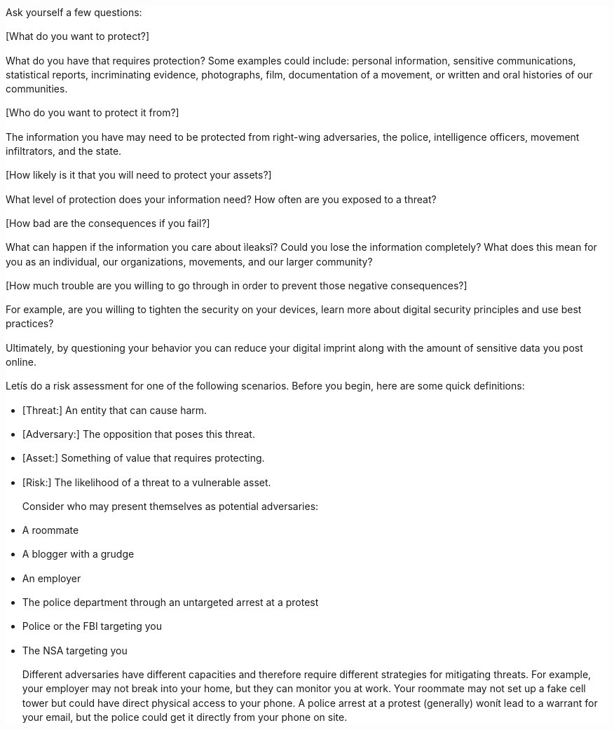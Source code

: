 Ask yourself a few questions:

[What do you want to protect?]

What do you have that requires protection? Some examples could include:
personal information, sensitive communications, statistical reports,
incriminating evidence, photographs, film, documentation of a movement,
or written and oral histories of our communities.

[Who do you want to protect it from?]

The information you have may need to be protected from right-wing
adversaries, the police, intelligence officers, movement infiltrators,
and the state.

[How likely is it that you will need to protect your
assets?]

What level of protection does your information need? How often are you
exposed to a threat?

[How bad are the consequences if you fail?]

What can happen if the information you care about ìleaksî? Could you
lose the information completely? What does this mean for you as an
individual, our organizations, movements, and our larger community?

[How much trouble are you willing to go through in order to prevent
those negative consequences?]

For example, are you willing to tighten the security on your devices,
learn more about digital security principles and use best practices?

Ultimately, by questioning your behavior you can reduce your digital
imprint along with the amount of sensitive data you post online.

Letís do a risk assessment for one of the following scenarios. Before
you begin, here are some quick definitions:

-   [Threat:] An entity that can cause harm.
-   [Adversary:] The opposition that poses this
    threat.
-   [Asset:] Something of value that requires
    protecting.
-   [Risk:] The likelihood of a threat to a
    vulnerable asset.

    Consider who may present themselves as potential adversaries:

-   A roommate
-   A blogger with a grudge

-   An employer
-   The police department through an untargeted arrest at a protest
-   Police or the FBI targeting you
-   The NSA targeting you

    Different adversaries have different capacities and therefore
    require different strategies for mitigating threats. For example,
    your employer may not break into your home, but they can monitor you
    at work. Your roommate may not set up a fake cell tower but could
    have direct physical access to your phone. A police arrest at a
    protest (generally) wonít lead to a warrant for your email, but the
    police could get it directly from your phone on site.

